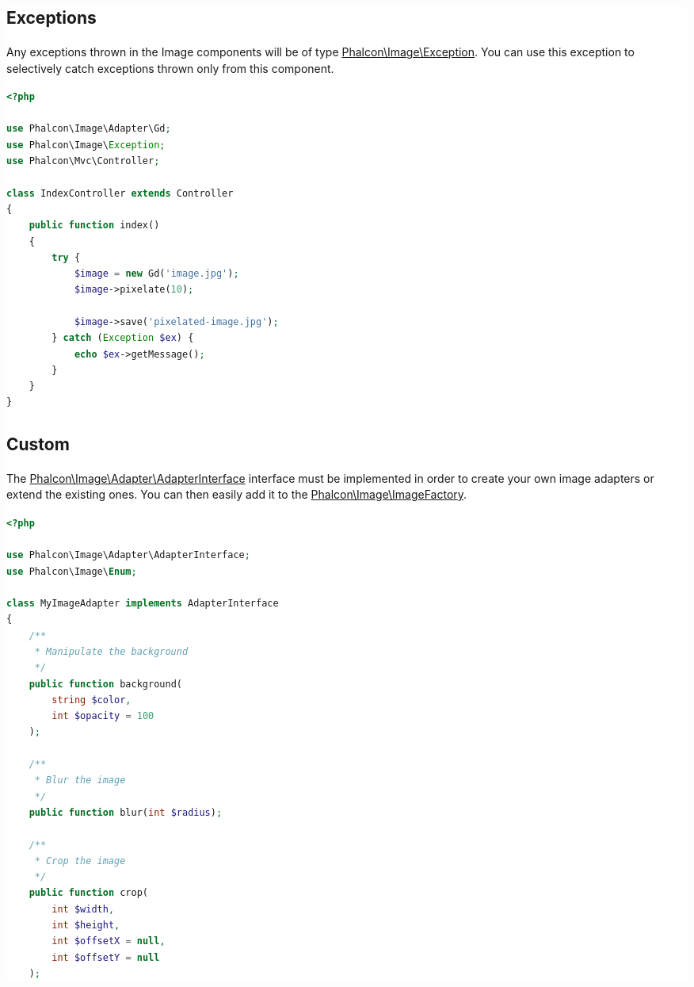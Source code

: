 ## Exceptions
Any exceptions thrown in the Image components will be of type [Phalcon\Image\Exception][image-exception]. You can use this exception to selectively catch exceptions thrown only from this component. 

```php
<?php

use Phalcon\Image\Adapter\Gd;
use Phalcon\Image\Exception;
use Phalcon\Mvc\Controller;

class IndexController extends Controller
{
    public function index()
    {
        try {
            $image = new Gd('image.jpg');
            $image->pixelate(10);

            $image->save('pixelated-image.jpg');
        } catch (Exception $ex) {
            echo $ex->getMessage();
        }
    }
}
```

## Custom
The [Phalcon\Image\Adapter\AdapterInterface][image-adapter-adapterinterface] interface must be implemented in order to create your own image adapters or extend the existing ones. You can then easily add it to the [Phalcon\Image\ImageFactory][image-imagefactory].

```php
<?php

use Phalcon\Image\Adapter\AdapterInterface;
use Phalcon\Image\Enum;

class MyImageAdapter implements AdapterInterface
{
    /**
     * Manipulate the background
     */
    public function background(
        string $color, 
        int $opacity = 100
    );

    /**
     * Blur the image
     */
    public function blur(int $radius);

    /**
     * Crop the image
     */
    public function crop(
        int $width, 
        int $height, 
        int $offsetX = null, 
        int $offsetY = null
    );

```

[gd]: https://php.net/manual/en/book.image.php
[imagick]: https://php.net/manual/en/book.imagick.php
[image-adapter-abstractadapter]: api/phalcon_image.md#image-adapter-abstractadapter
[image-adapter-adapterinterface]: api/phalcon_image.md#image-adapter-adapterinterface
[image-adapter-gd]: api/phalcon_image.md#image-adapter-gd
[image-adapter-imagick]: api/phalcon_image.md#image-adapter-imagick
[image-enum]: api/phalcon_image.md#image-enum
[image-exception]: api/phalcon_image.md#image-exception
[image-imagefactory]: api/phalcon_image.md#image-imagefactory
[imagick-liquidrescale]: https://www.php.net/manual/en/imagick.liquidrescaleimage.php 
[config]: config.md
